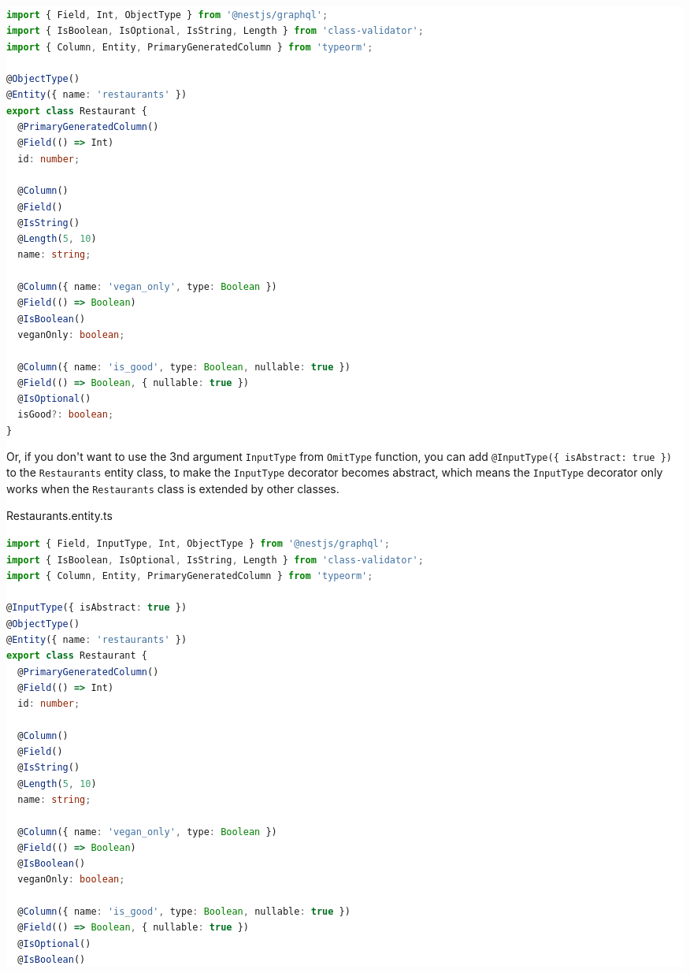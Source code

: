 ```ts
import { Field, Int, ObjectType } from '@nestjs/graphql';
import { IsBoolean, IsOptional, IsString, Length } from 'class-validator';
import { Column, Entity, PrimaryGeneratedColumn } from 'typeorm';

@ObjectType()
@Entity({ name: 'restaurants' })
export class Restaurant {
  @PrimaryGeneratedColumn()
  @Field(() => Int)
  id: number;

  @Column()
  @Field()
  @IsString()
  @Length(5, 10)
  name: string;

  @Column({ name: 'vegan_only', type: Boolean })
  @Field(() => Boolean)
  @IsBoolean()
  veganOnly: boolean;

  @Column({ name: 'is_good', type: Boolean, nullable: true })
  @Field(() => Boolean, { nullable: true })
  @IsOptional()
  isGood?: boolean;
}
```

Or, if you don't want to use the 3nd argument `InputType` from `OmitType` function, you can add `@InputType({ isAbstract: true })` to the `Restaurants` entity class, to make the `InputType` decorator becomes abstract, which means the `InputType` decorator only works when the `Restaurants` class is extended by other classes.

Restaurants.entity.ts

```ts
import { Field, InputType, Int, ObjectType } from '@nestjs/graphql';
import { IsBoolean, IsOptional, IsString, Length } from 'class-validator';
import { Column, Entity, PrimaryGeneratedColumn } from 'typeorm';

@InputType({ isAbstract: true })
@ObjectType()
@Entity({ name: 'restaurants' })
export class Restaurant {
  @PrimaryGeneratedColumn()
  @Field(() => Int)
  id: number;

  @Column()
  @Field()
  @IsString()
  @Length(5, 10)
  name: string;

  @Column({ name: 'vegan_only', type: Boolean })
  @Field(() => Boolean)
  @IsBoolean()
  veganOnly: boolean;

  @Column({ name: 'is_good', type: Boolean, nullable: true })
  @Field(() => Boolean, { nullable: true })
  @IsOptional()
  @IsBoolean()
```